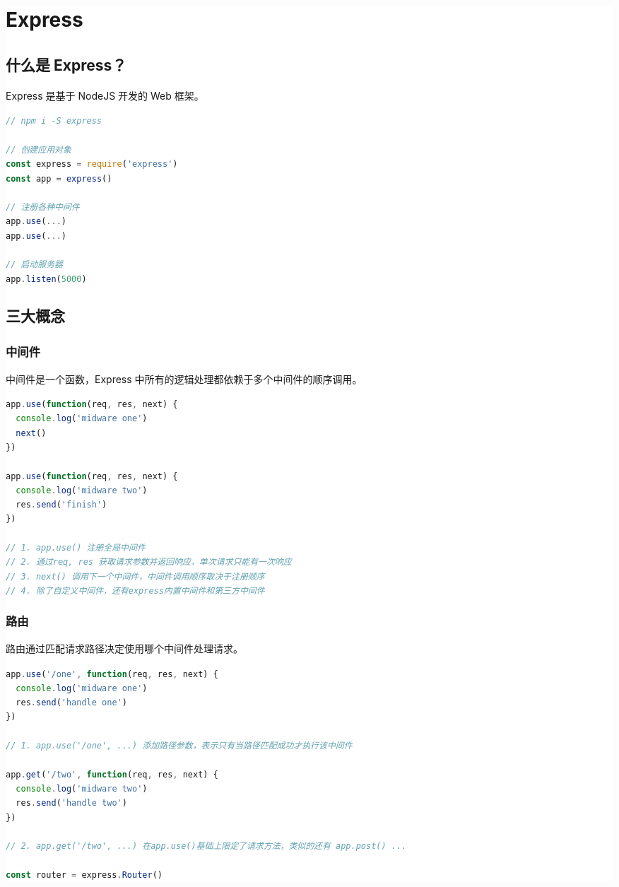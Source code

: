 # Express

## 什么是 Express？

Express 是基于 NodeJS 开发的 Web 框架。

```js
// npm i -S express

// 创建应用对象
const express = require('express')
const app = express()

// 注册各种中间件
app.use(...)
app.use(...)

// 启动服务器
app.listen(5000)
```

## 三大概念

### 中间件

中间件是一个函数，Express 中所有的逻辑处理都依赖于多个中间件的顺序调用。

```js
app.use(function(req, res, next) {
  console.log('midware one')
  next()
})

app.use(function(req, res, next) {
  console.log('midware two')
  res.send('finish')
})

// 1. app.use() 注册全局中间件
// 2. 通过req, res 获取请求参数并返回响应，单次请求只能有一次响应
// 3. next() 调用下一个中间件，中间件调用顺序取决于注册顺序
// 4. 除了自定义中间件，还有express内置中间件和第三方中间件
```

### 路由

路由通过匹配请求路径决定使用哪个中间件处理请求。

```js
app.use('/one', function(req, res, next) {
  console.log('midware one')
  res.send('handle one')
})

// 1. app.use('/one', ...) 添加路径参数，表示只有当路径匹配成功才执行该中间件

app.get('/two', function(req, res, next) {
  console.log('midware two')
  res.send('handle two')
})

// 2. app.get('/two', ...) 在app.use()基础上限定了请求方法，类似的还有 app.post() ...

const router = express.Router()
```